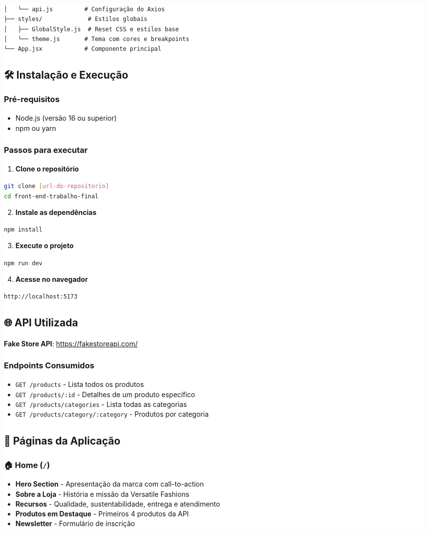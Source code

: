 ```
│   └── api.js         # Configuração do Axios
├── styles/             # Estilos globais
│   ├── GlobalStyle.js  # Reset CSS e estilos base
│   └── theme.js       # Tema com cores e breakpoints
└── App.jsx            # Componente principal
```

## 🛠️ Instalação e Execução

### Pré-requisitos
- Node.js (versão 16 ou superior)
- npm ou yarn

### Passos para executar

1. **Clone o repositório**
```bash
git clone [url-do-repositorio]
cd front-end-trabalho-final
```

2. **Instale as dependências**
```bash
npm install
```

3. **Execute o projeto**
```bash
npm run dev
```

4. **Acesse no navegador**
```
http://localhost:5173
```

## 🌐 API Utilizada

**Fake Store API**: https://fakestoreapi.com/

### Endpoints Consumidos
- `GET /products` - Lista todos os produtos
- `GET /products/:id` - Detalhes de um produto específico
- `GET /products/categories` - Lista todas as categorias
- `GET /products/category/:category` - Produtos por categoria

## 📄 Páginas da Aplicação

### 🏠 Home (`/`)
- **Hero Section** - Apresentação da marca com call-to-action
- **Sobre a Loja** - História e missão da Versatile Fashions
- **Recursos** - Qualidade, sustentabilidade, entrega e atendimento
- **Produtos em Destaque** - Primeiros 4 produtos da API
- **Newsletter** - Formulário de inscrição
